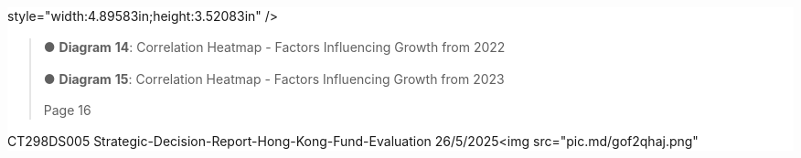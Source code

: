 style="width:4.89583in;height:3.52083in" />

> ● **Diagram** **14**: Correlation Heatmap - Factors Influencing Growth
> from 2022
>
> ● **Diagram** **15**: Correlation Heatmap - Factors Influencing Growth
> from 2023
>
> Page 16

CT298DS005 Strategic-Decision-Report-Hong-Kong-Fund-Evaluation
26/5/2025<img src="pic.md/gof2qhaj.png"
